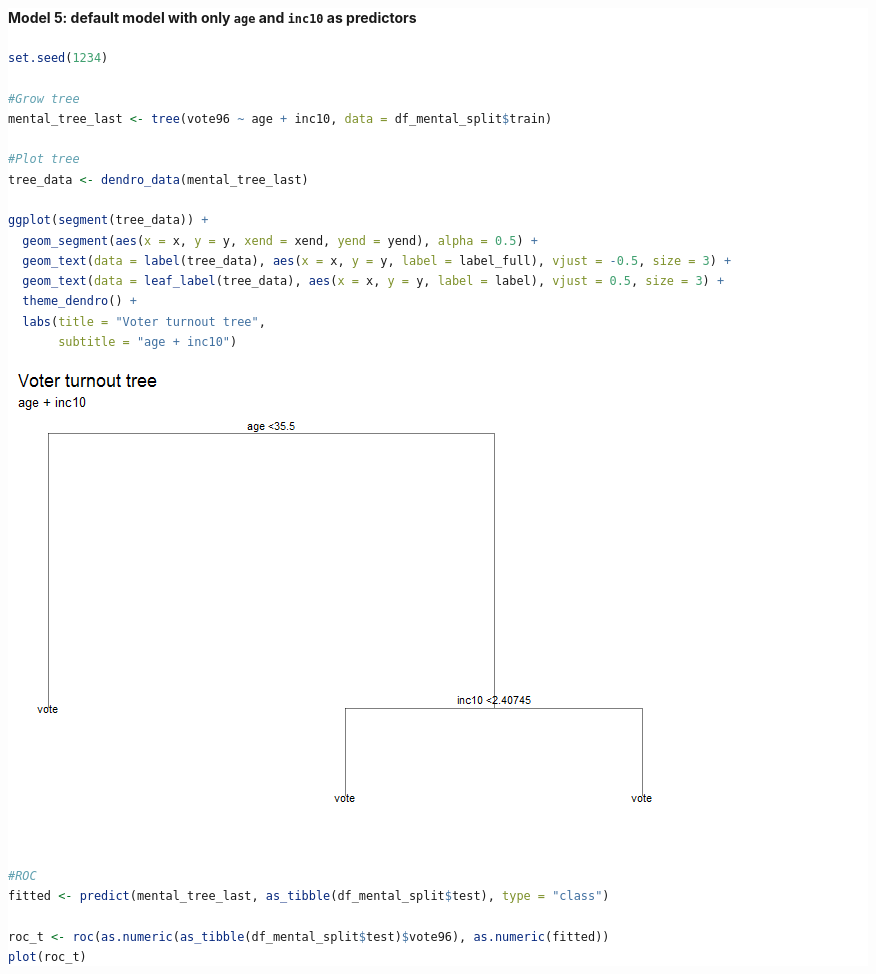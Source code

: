 #### Model 5: default model with only `age` and `inc10` as predictors

``` r
set.seed(1234)

#Grow tree
mental_tree_last <- tree(vote96 ~ age + inc10, data = df_mental_split$train)

#Plot tree
tree_data <- dendro_data(mental_tree_last)

ggplot(segment(tree_data)) +
  geom_segment(aes(x = x, y = y, xend = xend, yend = yend), alpha = 0.5) +
  geom_text(data = label(tree_data), aes(x = x, y = y, label = label_full), vjust = -0.5, size = 3) +
  geom_text(data = leaf_label(tree_data), aes(x = x, y = y, label = label), vjust = 0.5, size = 3) +
  theme_dendro() +
  labs(title = "Voter turnout tree",
       subtitle = "age + inc10")
```

![](PS8-Trees_SVM_files/figure-markdown_github/unnamed-chunk-11-1.png)

``` r
#ROC
fitted <- predict(mental_tree_last, as_tibble(df_mental_split$test), type = "class")

roc_t <- roc(as.numeric(as_tibble(df_mental_split$test)$vote96), as.numeric(fitted))
plot(roc_t)
```
